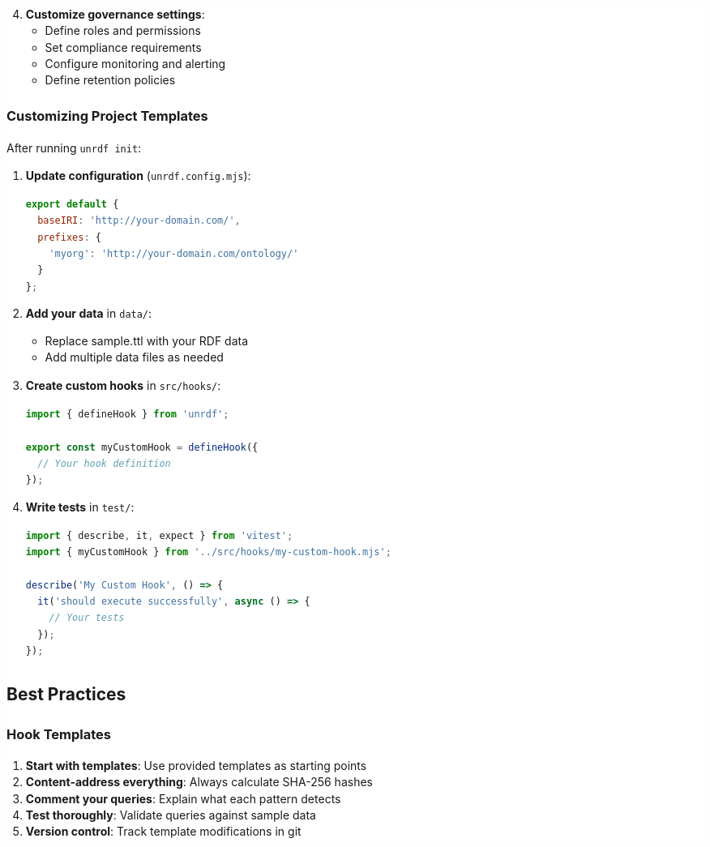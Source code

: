 4. **Customize governance settings**:
   - Define roles and permissions
   - Set compliance requirements
   - Configure monitoring and alerting
   - Define retention policies

### Customizing Project Templates

After running `unrdf init`:

1. **Update configuration** (`unrdf.config.mjs`):
   ```javascript
   export default {
     baseIRI: 'http://your-domain.com/',
     prefixes: {
       'myorg': 'http://your-domain.com/ontology/'
     }
   };
   ```

2. **Add your data** in `data/`:
   - Replace sample.ttl with your RDF data
   - Add multiple data files as needed

3. **Create custom hooks** in `src/hooks/`:
   ```javascript
   import { defineHook } from 'unrdf';

   export const myCustomHook = defineHook({
     // Your hook definition
   });
   ```

4. **Write tests** in `test/`:
   ```javascript
   import { describe, it, expect } from 'vitest';
   import { myCustomHook } from '../src/hooks/my-custom-hook.mjs';

   describe('My Custom Hook', () => {
     it('should execute successfully', async () => {
       // Your tests
     });
   });
   ```

## Best Practices

### Hook Templates

1. **Start with templates**: Use provided templates as starting points
2. **Content-address everything**: Always calculate SHA-256 hashes
3. **Comment your queries**: Explain what each pattern detects
4. **Test thoroughly**: Validate queries against sample data
5. **Version control**: Track template modifications in git
